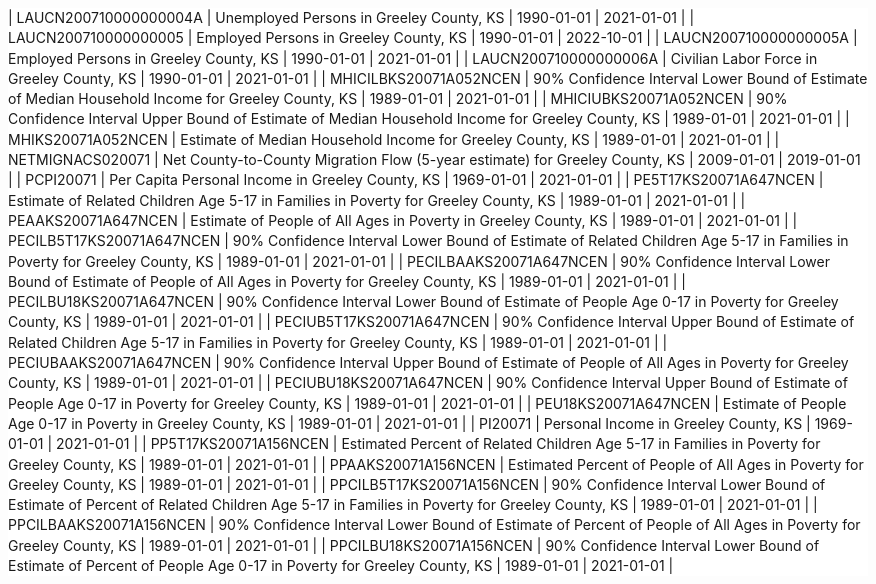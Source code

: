 | LAUCN200710000000004A     | Unemployed Persons in Greeley County, KS                                                                                                                                    | 1990-01-01          | 2021-01-01        |
| LAUCN200710000000005      | Employed Persons in Greeley County, KS                                                                                                                                      | 1990-01-01          | 2022-10-01        |
| LAUCN200710000000005A     | Employed Persons in Greeley County, KS                                                                                                                                      | 1990-01-01          | 2021-01-01        |
| LAUCN200710000000006A     | Civilian Labor Force in Greeley County, KS                                                                                                                                  | 1990-01-01          | 2021-01-01        |
| MHICILBKS20071A052NCEN    | 90% Confidence Interval Lower Bound of Estimate of Median Household Income for Greeley County, KS                                                                           | 1989-01-01          | 2021-01-01        |
| MHICIUBKS20071A052NCEN    | 90% Confidence Interval Upper Bound of Estimate of Median Household Income for Greeley County, KS                                                                           | 1989-01-01          | 2021-01-01        |
| MHIKS20071A052NCEN        | Estimate of Median Household Income for Greeley County, KS                                                                                                                  | 1989-01-01          | 2021-01-01        |
| NETMIGNACS020071          | Net County-to-County Migration Flow (5-year estimate) for Greeley County, KS                                                                                                | 2009-01-01          | 2019-01-01        |
| PCPI20071                 | Per Capita Personal Income in Greeley County, KS                                                                                                                            | 1969-01-01          | 2021-01-01        |
| PE5T17KS20071A647NCEN     | Estimate of Related Children Age 5-17 in Families in Poverty for Greeley County, KS                                                                                         | 1989-01-01          | 2021-01-01        |
| PEAAKS20071A647NCEN       | Estimate of People of All Ages in Poverty in Greeley County, KS                                                                                                             | 1989-01-01          | 2021-01-01        |
| PECILB5T17KS20071A647NCEN | 90% Confidence Interval Lower Bound of Estimate of Related Children Age 5-17 in Families in Poverty for Greeley County, KS                                                  | 1989-01-01          | 2021-01-01        |
| PECILBAAKS20071A647NCEN   | 90% Confidence Interval Lower Bound of Estimate of People of All Ages in Poverty for Greeley County, KS                                                                     | 1989-01-01          | 2021-01-01        |
| PECILBU18KS20071A647NCEN  | 90% Confidence Interval Lower Bound of Estimate of People Age 0-17 in Poverty for Greeley County, KS                                                                        | 1989-01-01          | 2021-01-01        |
| PECIUB5T17KS20071A647NCEN | 90% Confidence Interval Upper Bound of Estimate of Related Children Age 5-17 in Families in Poverty for Greeley County, KS                                                  | 1989-01-01          | 2021-01-01        |
| PECIUBAAKS20071A647NCEN   | 90% Confidence Interval Upper Bound of Estimate of People of All Ages in Poverty for Greeley County, KS                                                                     | 1989-01-01          | 2021-01-01        |
| PECIUBU18KS20071A647NCEN  | 90% Confidence Interval Upper Bound of Estimate of People Age 0-17 in Poverty for Greeley County, KS                                                                        | 1989-01-01          | 2021-01-01        |
| PEU18KS20071A647NCEN      | Estimate of People Age 0-17 in Poverty in Greeley County, KS                                                                                                                | 1989-01-01          | 2021-01-01        |
| PI20071                   | Personal Income in Greeley County, KS                                                                                                                                       | 1969-01-01          | 2021-01-01        |
| PP5T17KS20071A156NCEN     | Estimated Percent of Related Children Age 5-17 in Families in Poverty for Greeley County, KS                                                                                | 1989-01-01          | 2021-01-01        |
| PPAAKS20071A156NCEN       | Estimated Percent of People of All Ages in Poverty for Greeley County, KS                                                                                                   | 1989-01-01          | 2021-01-01        |
| PPCILB5T17KS20071A156NCEN | 90% Confidence Interval Lower Bound of Estimate of Percent of Related Children Age 5-17 in Families in Poverty for Greeley County, KS                                       | 1989-01-01          | 2021-01-01        |
| PPCILBAAKS20071A156NCEN   | 90% Confidence Interval Lower Bound of Estimate of Percent of People of All Ages in Poverty for Greeley County, KS                                                          | 1989-01-01          | 2021-01-01        |
| PPCILBU18KS20071A156NCEN  | 90% Confidence Interval Lower Bound of Estimate of Percent of People Age 0-17 in Poverty for Greeley County, KS                                                             | 1989-01-01          | 2021-01-01        |